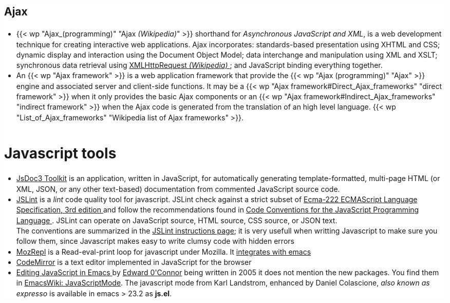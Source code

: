
## Ajax

-   {{< wp "Ajax_(programming)"  "Ajax *(Wikipedia)*" >}}
    shorthand for _Asynchronous JavaScript and XML_, is a web
    development technique for creating interactive web applications.
    Ajax incorporates: standards-based presentation using XHTML and
    CSS; dynamic display and interaction using the Document Object
    Model; data interchange and manipulation using XML and XSLT;
    synchronous data retrieval using
    [XMLHttpRequest *(Wikipedia)*
    ](http://en.wikipedia.org/wiki/XMLHttpRequest)
    ; and JavaScript binding everything together.
-   An {{< wp "Ajax framework" >}} is a web application framework that  provide the
    {{< wp "Ajax (programming)"  "Ajax" >}} engine and
    associated server and client-side functions. It may be a
    {{< wp "Ajax framework#Direct_Ajax_frameworks"  "direct framework" >}}
     when it only provides the basic Ajax components or an
    {{< wp "Ajax framework#Indirect_Ajax_frameworks"  "indirect framework" >}} when the Ajax code
    is generated from the translation of an high level language.
    {{< wp "List_of_Ajax_frameworks"  "Wikipedia list of Ajax frameworks" >}}.


# Javascript tools
-   [JsDoc3 Toolkit](https://github.com/jsdoc3/jsdoc)
    is an application, written in JavaScript, for automatically
    generating template-formatted, multi-page HTML (or XML, JSON, or
    any other text-based) documentation from commented JavaScript
    source code.
-   <a name="jslint"></a>[JSLint](http://www.jslint.com/l)
    is a _lint_ code quality tool
    for javascript.  JSLint check against a strict subset of
    [Ecma-222 ECMAScript Language Specification, 3rd edition
    ](http://www.ecma-international.org/publications/standards/ECMA-262.HTM)
    and follow the recommendations found in
    [Code Conventions for the JavaScript Programming Language
    ](http://javascript.crockford.com/code.html).
    JSLint can operate on JavaScript source, HTML source, CSS source,
    or JSON  text.<br />
    The conventions are summarized in the
    [JSLint instructions page](http://www.jslint.com/lint.html);
    it is very usefull when writting Javascript to make sure you
    follow them, since Javascript makes easy to write clumsy code with
    hidden errors
-   [MozRepl](https://github.com/bard/mozrepl/wiki)
    is a Read-eval-print loop for javascript under Mozilla.
    It [integrates with emacs
    ](https://github.com/bard/mozrepl/wiki/emacs-integration/)
-   [CodeMirror](.https://github.com/marijnh/CodeMirror)
    is a  text editor implemented in JavaScript for the browser
-   [Editing JavaScript in Emacs
    ](http://edward.oconnor.cx/2005/09/editing-javascript-in-emacs)
    by [Edward 0'Connor](http://edward.oconnor.cx)
    being written in 2005 it does not mention the new packages.
    You find them in
    [EmacsWiki: JavaScriptMode](http://www.emacswiki.org/emacs/JavaScriptMode).
    The javascript mode from Karl Landstrom, enhanced by Daniel
    Colascione, _also known as expresso_ is available in emacs > 23.2
    as __js.el__.
